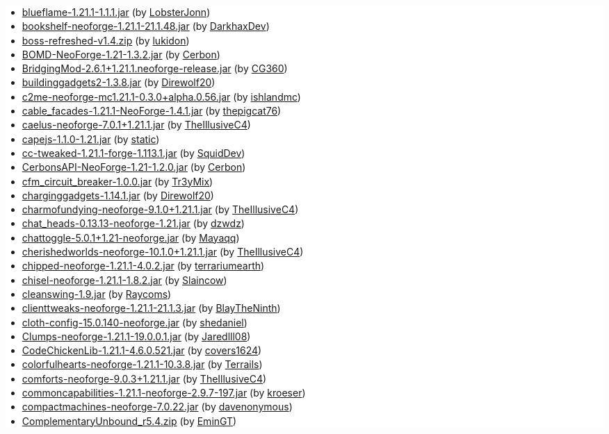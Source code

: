   * [blueflame-1.21.1-1.1.1.jar](https://www.curseforge.com/minecraft/mc-mods/blueflame/files/5958721) (by [LobsterJonn](https://www.curseforge.com/members/LobsterJonn/projects))
  * [bookshelf-neoforge-1.21.1-21.1.48.jar](https://www.curseforge.com/minecraft/mc-mods/bookshelf/files/6148170) (by [DarkhaxDev](https://www.curseforge.com/members/DarkhaxDev/projects))
  * [boss-refreshed-v1.4.zip](https://www.curseforge.com/minecraft/texture-packs/boss-refreshed/files/5635328) (by [lukidon](https://www.curseforge.com/members/lukidon/projects))
  * [BOMD-NeoForge-1.21-1.3.2.jar](https://www.curseforge.com/minecraft/mc-mods/bosses-of-mass-destruction-forge/files/6117186) (by [Cerbon](https://www.curseforge.com/members/Cerbon/projects))
  * [BridgingMod-2.6.1+1.21.1.neoforge-release.jar](https://www.curseforge.com/minecraft/mc-mods/bridging-mod/files/6176873) (by [CG360](https://www.curseforge.com/members/CG360/projects))
  * [buildinggadgets2-1.3.8.jar](https://www.curseforge.com/minecraft/mc-mods/building-gadgets/files/5968587) (by [Direwolf20](https://www.curseforge.com/members/Direwolf20/projects))
  * [c2me-neoforge-mc1.21.1-0.3.0+alpha.0.56.jar](https://www.curseforge.com/minecraft/mc-mods/c2me/files/6217644) (by [ishlandmc](https://www.curseforge.com/members/ishlandmc/projects))
  * [cable_facades-1.21.1-NeoForge-1.4.1.jar](https://www.curseforge.com/minecraft/mc-mods/cable-facades/files/6145095) (by [thepigcat76](https://www.curseforge.com/members/thepigcat76/projects))
  * [caelus-neoforge-7.0.1+1.21.1.jar](https://www.curseforge.com/minecraft/mc-mods/caelus/files/5694215) (by [TheIllusiveC4](https://www.curseforge.com/members/TheIllusiveC4/projects))
  * [capejs-1.1.0-1.21.jar](https://www.curseforge.com/minecraft/mc-mods/capejs/files/5563766) (by [static](https://www.curseforge.com/members/static/projects))
  * [cc-tweaked-1.21.1-forge-1.113.1.jar](https://www.curseforge.com/minecraft/mc-mods/cc-tweaked/files/5714512) (by [SquidDev](https://www.curseforge.com/members/SquidDev/projects))
  * [CerbonsAPI-NeoForge-1.21-1.2.0.jar](https://www.curseforge.com/minecraft/mc-mods/cerbons-api/files/6006403) (by [Cerbon](https://www.curseforge.com/members/Cerbon/projects))
  * [cfm_circuit_breaker-1.0.0.jar](https://www.curseforge.com/minecraft/mc-mods/cfm-refurbished-circuit-breaker/files/6064365) (by [Tr3yMix](https://www.curseforge.com/members/Tr3yMix/projects))
  * [charginggadgets-1.14.1.jar](https://www.curseforge.com/minecraft/mc-mods/charging-gadgets/files/5615790) (by [Direwolf20](https://www.curseforge.com/members/Direwolf20/projects))
  * [charmofundying-neoforge-9.1.0+1.21.1.jar](https://www.curseforge.com/minecraft/mc-mods/charm-of-undying/files/5846603) (by [TheIllusiveC4](https://www.curseforge.com/members/TheIllusiveC4/projects))
  * [chat_heads-0.13.13-neoforge-1.21.jar](https://www.curseforge.com/minecraft/mc-mods/chat-heads/files/6171103) (by [dzwdz](https://www.curseforge.com/members/dzwdz/projects))
  * [chattoggle-5.0.1+1.21-neoforge.jar](https://www.curseforge.com/minecraft/mc-mods/chattoggle/files/5609682) (by [Mayaqq](https://www.curseforge.com/members/Mayaqq/projects))
  * [cherishedworlds-neoforge-10.1.0+1.21.1.jar](https://www.curseforge.com/minecraft/mc-mods/cherished-worlds/files/5846430) (by [TheIllusiveC4](https://www.curseforge.com/members/TheIllusiveC4/projects))
  * [chipped-neoforge-1.21.1-4.0.2.jar](https://www.curseforge.com/minecraft/mc-mods/chipped/files/5813117) (by [terrariumearth](https://www.curseforge.com/members/terrariumearth/projects))
  * [chisel-neoforge-1.21.1-1.8.2.jar](https://www.curseforge.com/minecraft/mc-mods/chisel-reborn/files/5872849) (by [Slaincow](https://www.curseforge.com/members/Slaincow/projects))
  * [cleanswing-1.9.jar](https://www.curseforge.com/minecraft/mc-mods/clean-swing-through-grass/files/6153780) (by [Raycoms](https://www.curseforge.com/members/Raycoms/projects))
  * [clienttweaks-neoforge-1.21.1-21.1.3.jar](https://www.curseforge.com/minecraft/mc-mods/client-tweaks/files/6199809) (by [BlayTheNinth](https://www.curseforge.com/members/BlayTheNinth/projects))
  * [cloth-config-15.0.140-neoforge.jar](https://www.curseforge.com/minecraft/mc-mods/cloth-config/files/5729127) (by [shedaniel](https://www.curseforge.com/members/shedaniel/projects))
  * [Clumps-neoforge-1.21.1-19.0.0.1.jar](https://www.curseforge.com/minecraft/mc-mods/clumps/files/5623731) (by [Jaredlll08](https://www.curseforge.com/members/Jaredlll08/projects))
  * [CodeChickenLib-1.21.1-4.6.0.521.jar](https://www.curseforge.com/minecraft/mc-mods/codechicken-lib-1-8/files/6166790) (by [covers1624](https://www.curseforge.com/members/covers1624/projects))
  * [colorfulhearts-neoforge-1.21.1-10.3.8.jar](https://www.curseforge.com/minecraft/mc-mods/colorful-hearts/files/5746319) (by [Terrails](https://www.curseforge.com/members/Terrails/projects))
  * [comforts-neoforge-9.0.3+1.21.1.jar](https://www.curseforge.com/minecraft/mc-mods/comforts/files/5821146) (by [TheIllusiveC4](https://www.curseforge.com/members/TheIllusiveC4/projects))
  * [commoncapabilities-1.21.1-neoforge-2.9.7-197.jar](https://www.curseforge.com/minecraft/mc-mods/common-capabilities/files/6173956) (by [kroeser](https://www.curseforge.com/members/kroeser/projects))
  * [compactmachines-neoforge-7.0.22.jar](https://www.curseforge.com/minecraft/mc-mods/compact-machines/files/6101840) (by [davenonymous](https://www.curseforge.com/members/davenonymous/projects))
  * [ComplementaryUnbound_r5.4.zip](https://www.curseforge.com/minecraft/shaders/complementary-unbound/files/6137622) (by [EminGT](https://www.curseforge.com/members/EminGT/projects))